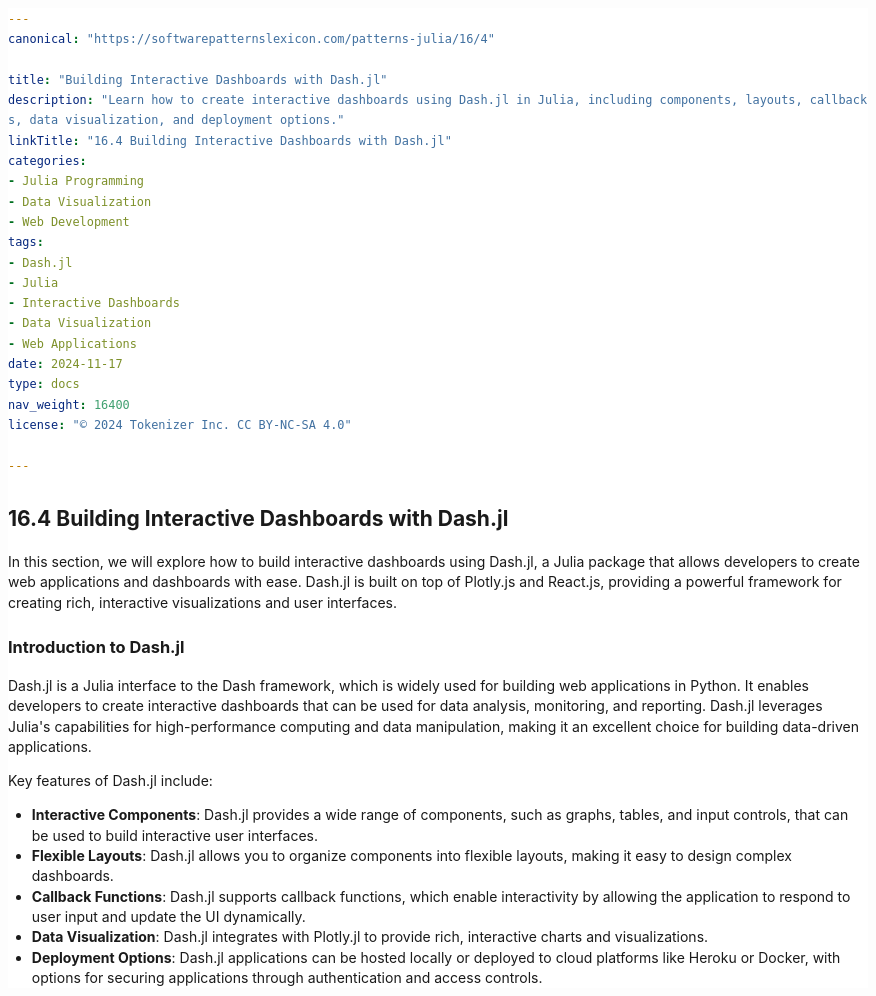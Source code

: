 ```yaml
---
canonical: "https://softwarepatternslexicon.com/patterns-julia/16/4"

title: "Building Interactive Dashboards with Dash.jl"
description: "Learn how to create interactive dashboards using Dash.jl in Julia, including components, layouts, callbacks, data visualization, and deployment options."
linkTitle: "16.4 Building Interactive Dashboards with Dash.jl"
categories:
- Julia Programming
- Data Visualization
- Web Development
tags:
- Dash.jl
- Julia
- Interactive Dashboards
- Data Visualization
- Web Applications
date: 2024-11-17
type: docs
nav_weight: 16400
license: "© 2024 Tokenizer Inc. CC BY-NC-SA 4.0"

---
```


## 16.4 Building Interactive Dashboards with Dash.jl

In this section, we will explore how to build interactive dashboards using Dash.jl, a Julia package that allows developers to create web applications and dashboards with ease. Dash.jl is built on top of Plotly.js and React.js, providing a powerful framework for creating rich, interactive visualizations and user interfaces.

### Introduction to Dash.jl

Dash.jl is a Julia interface to the Dash framework, which is widely used for building web applications in Python. It enables developers to create interactive dashboards that can be used for data analysis, monitoring, and reporting. Dash.jl leverages Julia's capabilities for high-performance computing and data manipulation, making it an excellent choice for building data-driven applications.

Key features of Dash.jl include:

- **Interactive Components**: Dash.jl provides a wide range of components, such as graphs, tables, and input controls, that can be used to build interactive user interfaces.
- **Flexible Layouts**: Dash.jl allows you to organize components into flexible layouts, making it easy to design complex dashboards.
- **Callback Functions**: Dash.jl supports callback functions, which enable interactivity by allowing the application to respond to user input and update the UI dynamically.
- **Data Visualization**: Dash.jl integrates with Plotly.jl to provide rich, interactive charts and visualizations.
- **Deployment Options**: Dash.jl applications can be hosted locally or deployed to cloud platforms like Heroku or Docker, with options for securing applications through authentication and access controls.
